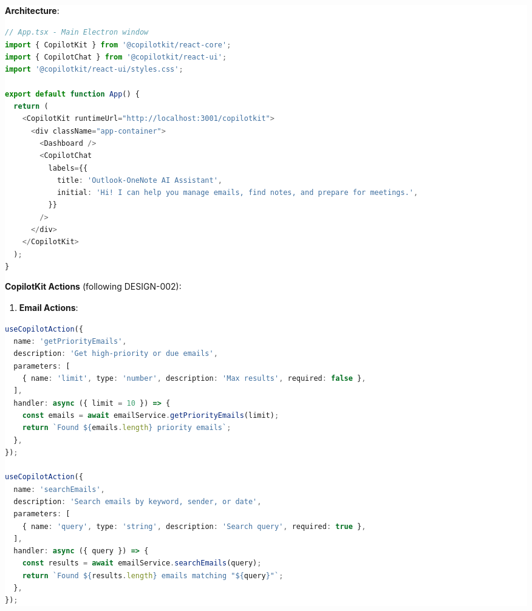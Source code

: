 **Architecture**:
```typescript
// App.tsx - Main Electron window
import { CopilotKit } from '@copilotkit/react-core';
import { CopilotChat } from '@copilotkit/react-ui';
import '@copilotkit/react-ui/styles.css';

export default function App() {
  return (
    <CopilotKit runtimeUrl="http://localhost:3001/copilotkit">
      <div className="app-container">
        <Dashboard />
        <CopilotChat
          labels={{
            title: 'Outlook-OneNote AI Assistant',
            initial: 'Hi! I can help you manage emails, find notes, and prepare for meetings.',
          }}
        />
      </div>
    </CopilotKit>
  );
}
```

**CopilotKit Actions** (following DESIGN-002):

1. **Email Actions**:
```typescript
useCopilotAction({
  name: 'getPriorityEmails',
  description: 'Get high-priority or due emails',
  parameters: [
    { name: 'limit', type: 'number', description: 'Max results', required: false },
  ],
  handler: async ({ limit = 10 }) => {
    const emails = await emailService.getPriorityEmails(limit);
    return `Found ${emails.length} priority emails`;
  },
});

useCopilotAction({
  name: 'searchEmails',
  description: 'Search emails by keyword, sender, or date',
  parameters: [
    { name: 'query', type: 'string', description: 'Search query', required: true },
  ],
  handler: async ({ query }) => {
    const results = await emailService.searchEmails(query);
    return `Found ${results.length} emails matching "${query}"`;
  },
});
```
